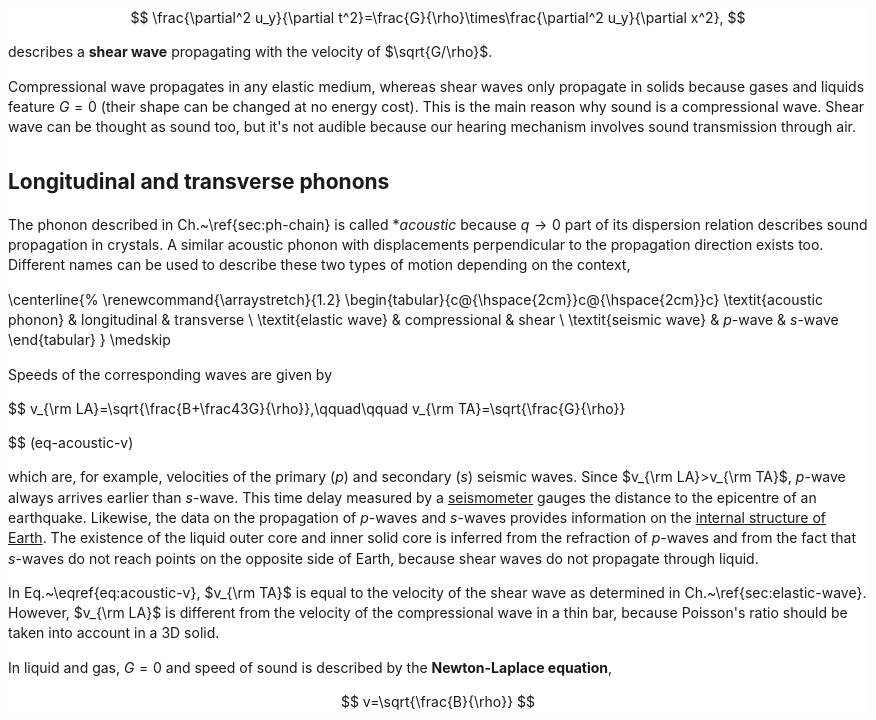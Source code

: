 $$
  \frac{\partial^2 u_y}{\partial t^2}=\frac{G}{\rho}\times\frac{\partial^2 u_y}{\partial x^2},
$$

describes a **shear wave** propagating with the velocity of $\sqrt{G/\rho}$. 

Compressional wave propagates in any elastic medium, whereas shear waves only propagate in solids because gases and liquids feature $G=0$ (their shape can be changed at no energy cost). This is the main reason why sound is a compressional wave. Shear wave can be thought as sound too, but it's not audible because our hearing mechanism involves sound transmission through air. 

## Longitudinal and transverse phonons

The phonon described in Ch.~\ref{sec:ph-chain} is called **acoustic* because $q\rightarrow 0$ part of its dispersion relation describes sound propagation in crystals. A similar acoustic phonon with displacements perpendicular to the propagation direction exists too. Different names can be used to describe these two types of motion depending on the context,



\centerline{%
\renewcommand{\arraystretch}{1.2}
\begin{tabular}{c@{\hspace{2cm}}c@{\hspace{2cm}}c}
 \textit{acoustic phonon} & longitudinal & transverse \\
 \textit{elastic wave} & compressional & shear \\
 \textit{seismic wave} & $p$-wave & $s$-wave
\end{tabular}
}
\medskip

Speeds of the corresponding waves are given by

$$
 v_{\rm LA}=\sqrt{\frac{B+\frac43G}{\rho}},\qquad\qquad v_{\rm TA}=\sqrt{\frac{G}{\rho}}

$$ (eq-acoustic-v)

which are, for example, velocities of the primary ($p$) and secondary ($s$) seismic waves. Since $v_{\rm LA}>v_{\rm TA}$, $p$-wave always arrives earlier than $s$-wave. This time delay measured by a [seismometer](https://en.wikipedia.org/wiki/Seismometer) gauges the distance to the epicentre of an earthquake. Likewise, the data on the propagation of $p$-waves and $s$-waves provides information on the [internal structure of Earth](https://en.wikipedia.org/wiki/Internal_structure_of_Earth). The existence of the liquid outer core and inner solid core is inferred from the refraction of $p$-waves and from the fact that $s$-waves do not reach points on the opposite side of Earth, because shear waves do not propagate through liquid.

In Eq.~\eqref{eq:acoustic-v}, $v_{\rm TA}$ is equal to the velocity of the shear wave as determined in Ch.~\ref{sec:elastic-wave}. However, $v_{\rm LA}$ is different from the velocity of the compressional wave in a thin bar, because Poisson's ratio should be taken into account in a 3D solid. 

In liquid and gas, $G=0$ and speed of sound is described by the **Newton-Laplace equation**,

$$
 v=\sqrt{\frac{B}{\rho}}
$$

